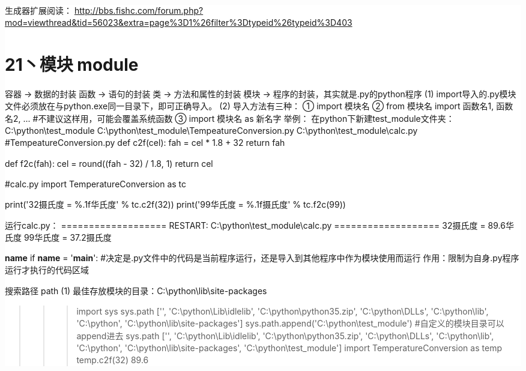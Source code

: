 
生成器扩展阅读：
http://bbs.fishc.com/forum.php?mod=viewthread&tid=56023&extra=page%3D1%26filter%3Dtypeid%26typeid%3D403


# 21丶模块 module
容器 -> 数据的封装
函数 -> 语句的封装
类   -> 方法和属性的封装
模块 -> 程序的封装，其实就是.py的python程序
(1) import导入的.py模块文件必须放在与python.exe同一目录下，即可正确导入。
(2) 导入方法有三种：
① import 模块名
② from 模块名 import 函数名1, 函数名2, ...  #不建议这样用，可能会覆盖系统函数
③ import 模块名 as 新名字
举例：
在python下新建test_module文件夹：C:\python\test_module
C:\python\test_module\TempeatureConversion.py
C:\python\test_module\calc.py
#TempeatureConversion.py
def c2f(cel):
    fah = cel * 1.8 + 32
    return fah


def f2c(fah):
    cel = round((fah - 32) / 1.8, 1)
    return cel


#calc.py
import TemperatureConversion as tc


print('32摄氏度 = %.1f华氏度' % tc.c2f(32))
print('99华氏度 = %.1f摄氏度' % tc.f2c(99))


运行calc.py：
=================== RESTART: C:\python\test_module\calc.py ===================
32摄氏度 = 89.6华氏度
99华氏度 = 37.2摄氏度
>>> 


__name__
if __name__ = '__main__':  #决定是.py文件中的代码是当前程序运行，还是导入到其他程序中作为模块使用而运行
作用：限制为自身.py程序运行才执行的代码区域


搜索路径 path
(1) 最佳存放模块的目录：C:\\python\\lib\\site-packages
>>> import sys
>>> sys.path
['', 'C:\\python\\Lib\\idlelib', 'C:\\python\\python35.zip', 'C:\\python\\DLLs', 'C:\\python\\lib', 'C:\\python', 'C:\\python\\lib\\site-packages']
>>> sys.path.append('C:\\python\\test_module')  #自定义的模块目录可以append进去
>>> sys.path
['', 'C:\\python\\Lib\\idlelib', 'C:\\python\\python35.zip', 'C:\\python\\DLLs', 'C:\\python\\lib', 'C:\\python', 'C:\\python\\lib\\site-packages', 'C:\\python\\test_module']
>>> import TemperatureConversion as temp
>>> temp.c2f(32)
89.6
